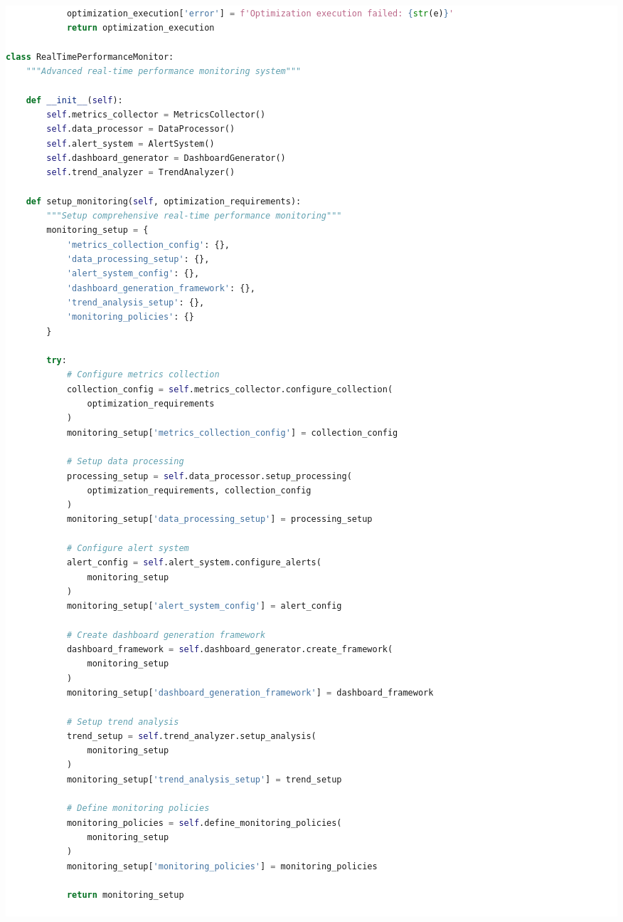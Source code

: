 ```python
            optimization_execution['error'] = f'Optimization execution failed: {str(e)}'
            return optimization_execution

class RealTimePerformanceMonitor:
    """Advanced real-time performance monitoring system"""
    
    def __init__(self):
        self.metrics_collector = MetricsCollector()
        self.data_processor = DataProcessor()
        self.alert_system = AlertSystem()
        self.dashboard_generator = DashboardGenerator()
        self.trend_analyzer = TrendAnalyzer()
    
    def setup_monitoring(self, optimization_requirements):
        """Setup comprehensive real-time performance monitoring"""
        monitoring_setup = {
            'metrics_collection_config': {},
            'data_processing_setup': {},
            'alert_system_config': {},
            'dashboard_generation_framework': {},
            'trend_analysis_setup': {},
            'monitoring_policies': {}
        }
        
        try:
            # Configure metrics collection
            collection_config = self.metrics_collector.configure_collection(
                optimization_requirements
            )
            monitoring_setup['metrics_collection_config'] = collection_config
            
            # Setup data processing
            processing_setup = self.data_processor.setup_processing(
                optimization_requirements, collection_config
            )
            monitoring_setup['data_processing_setup'] = processing_setup
            
            # Configure alert system
            alert_config = self.alert_system.configure_alerts(
                monitoring_setup
            )
            monitoring_setup['alert_system_config'] = alert_config
            
            # Create dashboard generation framework
            dashboard_framework = self.dashboard_generator.create_framework(
                monitoring_setup
            )
            monitoring_setup['dashboard_generation_framework'] = dashboard_framework
            
            # Setup trend analysis
            trend_setup = self.trend_analyzer.setup_analysis(
                monitoring_setup
            )
            monitoring_setup['trend_analysis_setup'] = trend_setup
            
            # Define monitoring policies
            monitoring_policies = self.define_monitoring_policies(
                monitoring_setup
            )
            monitoring_setup['monitoring_policies'] = monitoring_policies
            
            return monitoring_setup
            
```